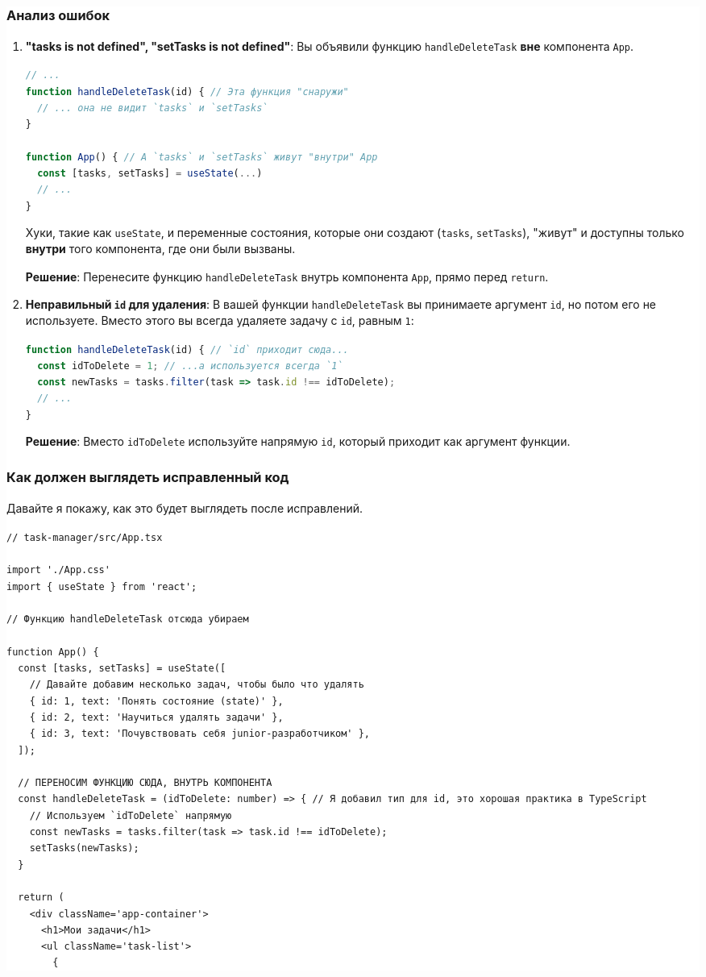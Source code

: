 ### Анализ ошибок

1.  **"tasks is not defined", "setTasks is not defined"**:
    Вы объявили функцию `handleDeleteTask` **вне** компонента `App`.
    ```jsx
    // ...
    function handleDeleteTask(id) { // Эта функция "снаружи"
      // ... она не видит `tasks` и `setTasks`
    }

    function App() { // А `tasks` и `setTasks` живут "внутри" App
      const [tasks, setTasks] = useState(...)
      // ...
    }
    ```
    Хуки, такие как `useState`, и переменные состояния, которые они создают (`tasks`, `setTasks`), "живут" и доступны только **внутри** того компонента, где они были вызваны.

    **Решение**: Перенесите функцию `handleDeleteTask` внутрь компонента `App`, прямо перед `return`.

2.  **Неправильный `id` для удаления**:
    В вашей функции `handleDeleteTask` вы принимаете аргумент `id`, но потом его не используете. Вместо этого вы всегда удаляете задачу с `id`, равным `1`:
    ```javascript
    function handleDeleteTask(id) { // `id` приходит сюда...
      const idToDelete = 1; // ...а используется всегда `1`
      const newTasks = tasks.filter(task => task.id !== idToDelete);
      // ...
    }
    ```
    **Решение**: Вместо `idToDelete` используйте напрямую `id`, который приходит как аргумент функции.

### Как должен выглядеть исправленный код

Давайте я покажу, как это будет выглядеть после исправлений.

```tsx
// task-manager/src/App.tsx

import './App.css'
import { useState } from 'react';

// Функцию handleDeleteTask отсюда убираем

function App() {
  const [tasks, setTasks] = useState([
    // Давайте добавим несколько задач, чтобы было что удалять
    { id: 1, text: 'Понять состояние (state)' },
    { id: 2, text: 'Научиться удалять задачи' },
    { id: 3, text: 'Почувствовать себя junior-разработчиком' },
  ]);

  // ПЕРЕНОСИМ ФУНКЦИЮ СЮДА, ВНУТРЬ КОМПОНЕНТА
  const handleDeleteTask = (idToDelete: number) => { // Я добавил тип для id, это хорошая практика в TypeScript
    // Используем `idToDelete` напрямую
    const newTasks = tasks.filter(task => task.id !== idToDelete);
    setTasks(newTasks);
  }

  return (
    <div className='app-container'>
      <h1>Мои задачи</h1>
      <ul className='task-list'>
        {
```